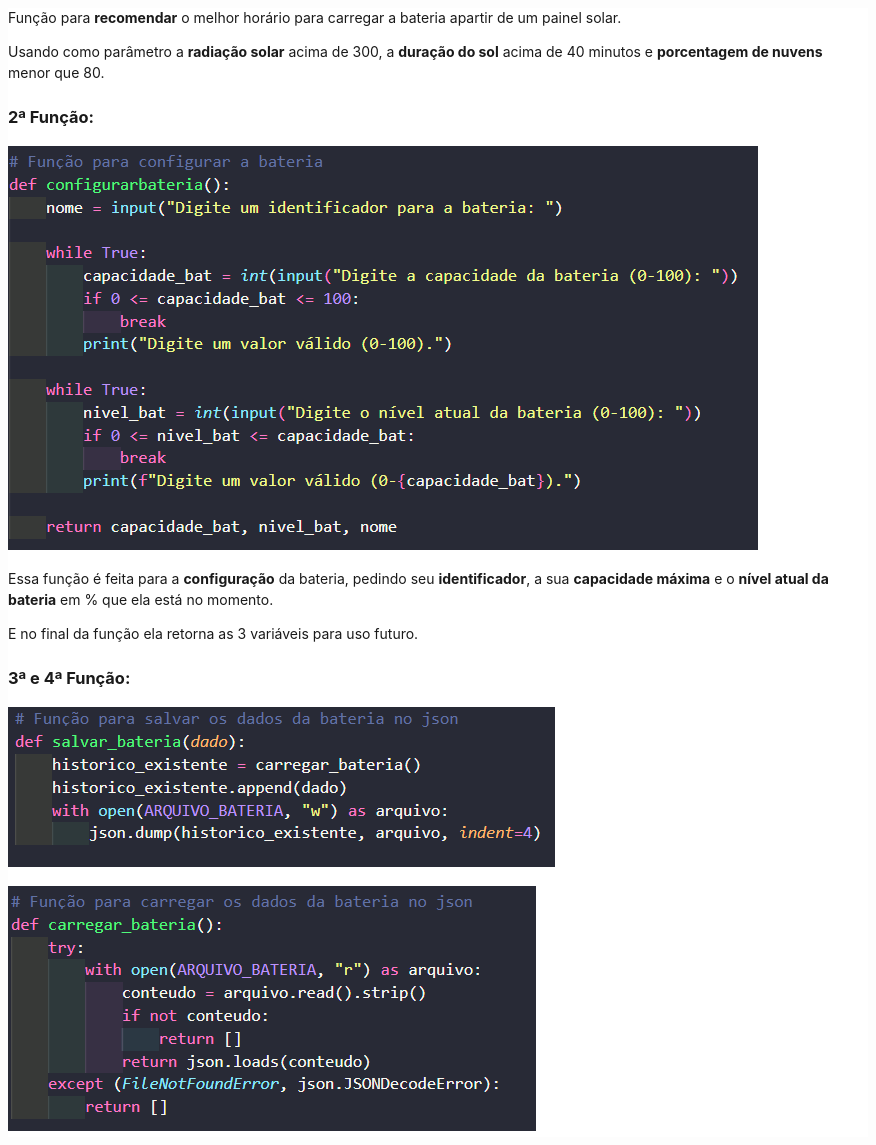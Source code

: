 Função para **recomendar** o melhor horário para carregar a bateria apartir de um painel solar. 

Usando como parâmetro a **radiação solar** acima de 300, a **duração do sol** acima de 40 minutos e **porcentagem de nuvens** menor que 80.

### 2ª Função:
![Função para configuração da bateria](imgs/funcao_configurarbateria.png)

Essa função é feita para a **configuração** da bateria, pedindo seu **identificador**, a sua **capacidade máxima** e o **nível atual da bateria** em % que ela está no momento.

E no final da função ela retorna as 3 variáveis para uso futuro.

### 3ª e 4ª Função:
![Função para salvar a configuração da bateria em um Json](imgs/funcao_salvar_bateria.png)

![Função para carregar a configuração da bateria em um Json](imgs/funcao_carregar_bateria.png)
